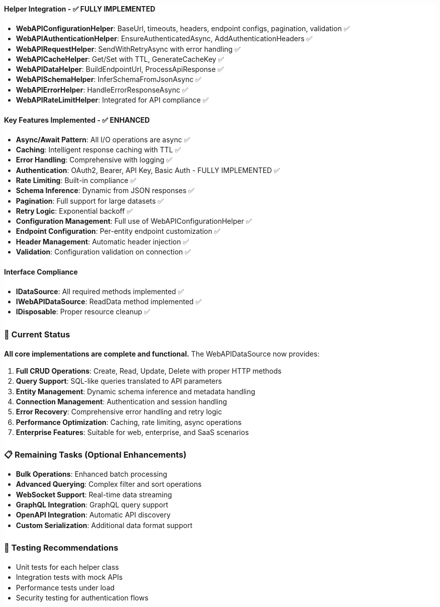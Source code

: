 #### Helper Integration - ✅ **FULLY IMPLEMENTED**
- **WebAPIConfigurationHelper**: BaseUrl, timeouts, headers, endpoint configs, pagination, validation ✅
- **WebAPIAuthenticationHelper**: EnsureAuthenticatedAsync, AddAuthenticationHeaders ✅
- **WebAPIRequestHelper**: SendWithRetryAsync with error handling ✅
- **WebAPICacheHelper**: Get/Set with TTL, GenerateCacheKey ✅
- **WebAPIDataHelper**: BuildEndpointUrl, ProcessApiResponse ✅
- **WebAPISchemaHelper**: InferSchemaFromJsonAsync ✅
- **WebAPIErrorHelper**: HandleErrorResponseAsync ✅
- **WebAPIRateLimitHelper**: Integrated for API compliance ✅

#### Key Features Implemented - ✅ **ENHANCED**
- **Async/Await Pattern**: All I/O operations are async ✅
- **Caching**: Intelligent response caching with TTL ✅
- **Error Handling**: Comprehensive with logging ✅
- **Authentication**: OAuth2, Bearer, API Key, Basic Auth - FULLY IMPLEMENTED ✅
- **Rate Limiting**: Built-in compliance ✅
- **Schema Inference**: Dynamic from JSON responses ✅
- **Pagination**: Full support for large datasets ✅
- **Retry Logic**: Exponential backoff ✅
- **Configuration Management**: Full use of WebAPIConfigurationHelper ✅
- **Endpoint Configuration**: Per-entity endpoint customization ✅
- **Header Management**: Automatic header injection ✅
- **Validation**: Configuration validation on connection ✅

#### Interface Compliance
- **IDataSource**: All required methods implemented ✅
- **IWebAPIDataSource**: ReadData method implemented ✅
- **IDisposable**: Proper resource cleanup ✅

### 🔄 Current Status
**All core implementations are complete and functional.** The WebAPIDataSource now provides:

1. **Full CRUD Operations**: Create, Read, Update, Delete with proper HTTP methods
2. **Query Support**: SQL-like queries translated to API parameters
3. **Entity Management**: Dynamic schema inference and metadata handling
4. **Connection Management**: Authentication and session handling
5. **Error Recovery**: Comprehensive error handling and retry logic
6. **Performance Optimization**: Caching, rate limiting, async operations
7. **Enterprise Features**: Suitable for web, enterprise, and SaaS scenarios

### 📋 Remaining Tasks (Optional Enhancements)
- **Bulk Operations**: Enhanced batch processing
- **Advanced Querying**: Complex filter and sort operations
- **WebSocket Support**: Real-time data streaming
- **GraphQL Integration**: GraphQL query support
- **OpenAPI Integration**: Automatic API discovery
- **Custom Serialization**: Additional data format support

### 🧪 Testing Recommendations
- Unit tests for each helper class
- Integration tests with mock APIs
- Performance tests under load
- Security testing for authentication flows
